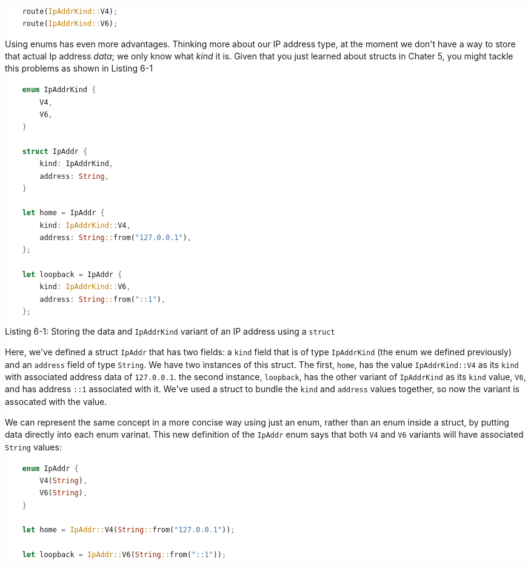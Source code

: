 ```rs
    route(IpAddrKind::V4);
    route(IpAddrKind::V6);
```

Using enums has even more advantages.
Thinking more about our IP address type,
at the moment we don't have a way to store that actual Ip address _data_;
we only know what _kind_ it is.
Given that you just learned about structs in Chater 5,
you might tackle this problems as shown in Listing 6-1

```rs
    enum IpAddrKind {
        V4,
        V6,
    }

    struct IpAddr {
        kind: IpAddrKind,
        address: String,
    }

    let home = IpAddr {
        kind: IpAddrKind::V4,
        address: String::from("127.0.0.1"),
    };

    let loopback = IpAddr {
        kind: IpAddrKind::V6,
        address: String::from("::1"),
    };
```

Listing 6-1: Storing the data and `IpAddrKind` variant of an IP address using a `struct`

Here, we've defined a struct `IpAddr` that has two fields:
a `kind` field that is of type `IpAddrKind` (the enum we defined previously) and an `address` field of type `String`.
We have two instances of this struct.
The first, `home`, has the value `IpAddrKind::V4` as its `kind` with associated address data of `127.0.0.1`.
the second instance, `loopback`, has the other variant of `IpAddrKind` as its `kind` value, `V6`,
and has address `::1` associated with it.
We've used a struct to bundle the `kind` and `address` values together,
so now the variant is assocated with the value.

We can represent the same concept in a more concise way using just an enum,
rather than an enum inside a struct,
by putting data directly into each enum varinat.
This new definition of the `IpAddr` enum says that both `V4` and `V6` variants will have associated `String` values:

```rs
    enum IpAddr {
        V4(String),
        V6(String),
    }

    let home = IpAddr::V4(String::from("127.0.0.1"));

    let loopback = IpAddr::V6(String::from("::1"));
```
